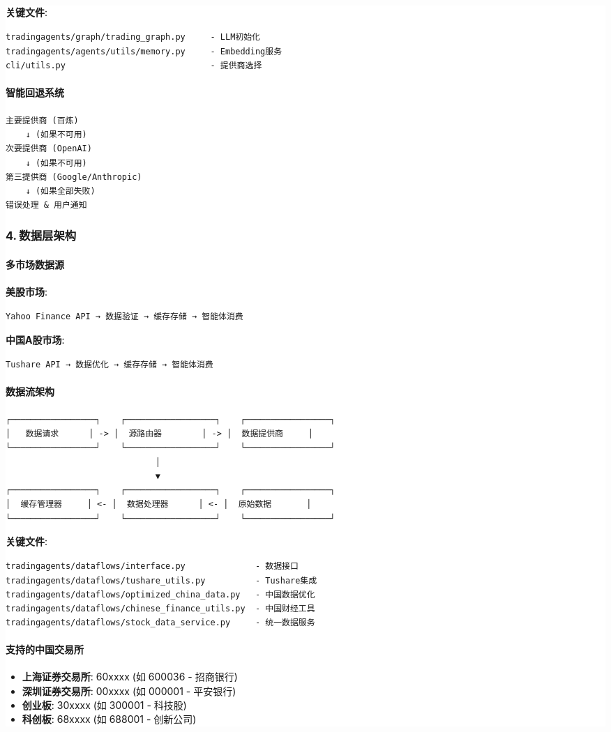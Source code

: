 **关键文件**:
```
tradingagents/graph/trading_graph.py     - LLM初始化
tradingagents/agents/utils/memory.py     - Embedding服务
cli/utils.py                             - 提供商选择
```

#### 智能回退系统
```
主要提供商 (百炼) 
    ↓ (如果不可用)
次要提供商 (OpenAI)
    ↓ (如果不可用)
第三提供商 (Google/Anthropic)
    ↓ (如果全部失败)
错误处理 & 用户通知
```

### 4. 数据层架构

#### 多市场数据源

**美股市场**:
```
Yahoo Finance API → 数据验证 → 缓存存储 → 智能体消费
```

**中国A股市场**:
```
Tushare API → 数据优化 → 缓存存储 → 智能体消费
```

#### 数据流架构
```
┌─────────────────┐    ┌──────────────────┐    ┌─────────────────┐
│   数据请求      │ -> │  源路由器        │ -> │  数据提供商     │
└─────────────────┘    └──────────────────┘    └─────────────────┘
                              │
                              ▼
┌─────────────────┐    ┌──────────────────┐    ┌─────────────────┐
│  缓存管理器     │ <- │  数据处理器      │ <- │  原始数据       │
└─────────────────┘    └──────────────────┘    └─────────────────┘
```

**关键文件**:
```
tradingagents/dataflows/interface.py              - 数据接口
tradingagents/dataflows/tushare_utils.py          - Tushare集成
tradingagents/dataflows/optimized_china_data.py   - 中国数据优化
tradingagents/dataflows/chinese_finance_utils.py  - 中国财经工具
tradingagents/dataflows/stock_data_service.py     - 统一数据服务
```

#### 支持的中国交易所
- **上海证券交易所**: 60xxxx (如 600036 - 招商银行)
- **深圳证券交易所**: 00xxxx (如 000001 - 平安银行)
- **创业板**: 30xxxx (如 300001 - 科技股)
- **科创板**: 68xxxx (如 688001 - 创新公司)
